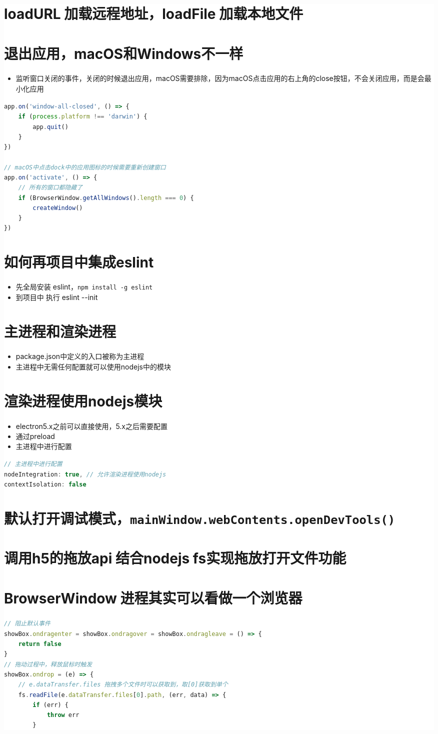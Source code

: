 # loadURL 加载远程地址，loadFile 加载本地文件

# 退出应用，macOS和Windows不一样
- 监听窗口关闭的事件，关闭的时候退出应用，macOS需要排除，因为macOS点击应用的右上角的close按钮，不会关闭应用，而是会最小化应用
```js
app.on('window-all-closed', () => {
    if (process.platform !== 'darwin') {
        app.quit()
    }
})

// macOS中点击dock中的应用图标的时候需要重新创建窗口
app.on('activate', () => {
    // 所有的窗口都隐藏了
    if (BrowserWindow.getAllWindows().length === 0) {
        createWindow()
    }
})
```

# 如何再项目中集成eslint
- 先全局安装 eslint，`npm install -g eslint`
- 到项目中 执行 eslint --init

# 主进程和渲染进程
- package.json中定义的入口被称为主进程
- 主进程中无需任何配置就可以使用nodejs中的模块

# 渲染进程使用nodejs模块
- electron5.x之前可以直接使用，5.x之后需要配置
- 通过preload
- 主进程中进行配置
```js
// 主进程中进行配置
nodeIntegration: true, // 允许渲染进程使用nodejs
contextIsolation: false
```

# 默认打开调试模式，`mainWindow.webContents.openDevTools()`

# 调用h5的拖放api 结合nodejs fs实现拖放打开文件功能

# BrowserWindow 进程其实可以看做一个浏览器
```js
// 阻止默认事件
showBox.ondragenter = showBox.ondragover = showBox.ondragleave = () => {
    return false
}
// 拖动过程中，释放鼠标时触发
showBox.ondrop = (e) => {
    // e.dataTransfer.files 拖拽多个文件时可以获取到，取[0]获取到单个
    fs.readFile(e.dataTransfer.files[0].path, (err, data) => {
        if (err) {
            throw err
        }
```